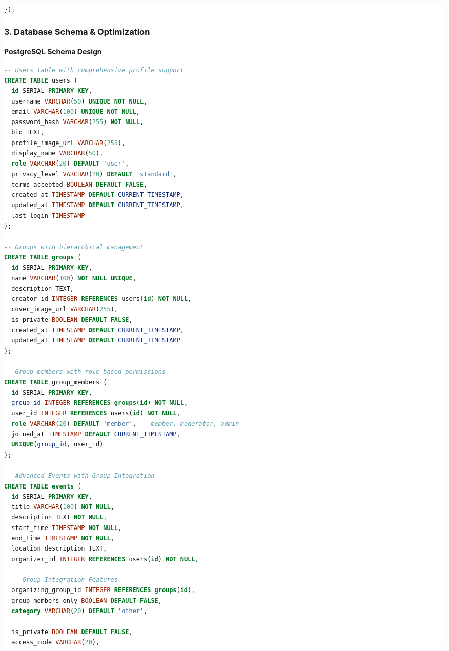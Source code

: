 ```javascript
});
```

### 3. Database Schema & Optimization

**PostgreSQL Schema Design**
```sql
-- Users table with comprehensive profile support
CREATE TABLE users (
  id SERIAL PRIMARY KEY,
  username VARCHAR(50) UNIQUE NOT NULL,
  email VARCHAR(100) UNIQUE NOT NULL, 
  password_hash VARCHAR(255) NOT NULL,
  bio TEXT,
  profile_image_url VARCHAR(255),
  display_name VARCHAR(50),
  role VARCHAR(20) DEFAULT 'user',
  privacy_level VARCHAR(20) DEFAULT 'standard',
  terms_accepted BOOLEAN DEFAULT FALSE,
  created_at TIMESTAMP DEFAULT CURRENT_TIMESTAMP,
  updated_at TIMESTAMP DEFAULT CURRENT_TIMESTAMP,
  last_login TIMESTAMP
);

-- Groups with hierarchical management
CREATE TABLE groups (
  id SERIAL PRIMARY KEY,
  name VARCHAR(100) NOT NULL UNIQUE,
  description TEXT,
  creator_id INTEGER REFERENCES users(id) NOT NULL,
  cover_image_url VARCHAR(255),
  is_private BOOLEAN DEFAULT FALSE,
  created_at TIMESTAMP DEFAULT CURRENT_TIMESTAMP,
  updated_at TIMESTAMP DEFAULT CURRENT_TIMESTAMP
);

-- Group members with role-based permissions
CREATE TABLE group_members (
  id SERIAL PRIMARY KEY,
  group_id INTEGER REFERENCES groups(id) NOT NULL,
  user_id INTEGER REFERENCES users(id) NOT NULL,
  role VARCHAR(20) DEFAULT 'member', -- member, moderator, admin
  joined_at TIMESTAMP DEFAULT CURRENT_TIMESTAMP,
  UNIQUE(group_id, user_id)
);

-- Advanced Events with Group Integration
CREATE TABLE events (
  id SERIAL PRIMARY KEY,
  title VARCHAR(100) NOT NULL,
  description TEXT NOT NULL,
  start_time TIMESTAMP NOT NULL,
  end_time TIMESTAMP NOT NULL,
  location_description TEXT,
  organizer_id INTEGER REFERENCES users(id) NOT NULL,
  
  -- Group Integration Features
  organizing_group_id INTEGER REFERENCES groups(id),
  group_members_only BOOLEAN DEFAULT FALSE,
  category VARCHAR(20) DEFAULT 'other',
  
  is_private BOOLEAN DEFAULT FALSE,
  access_code VARCHAR(20),
```